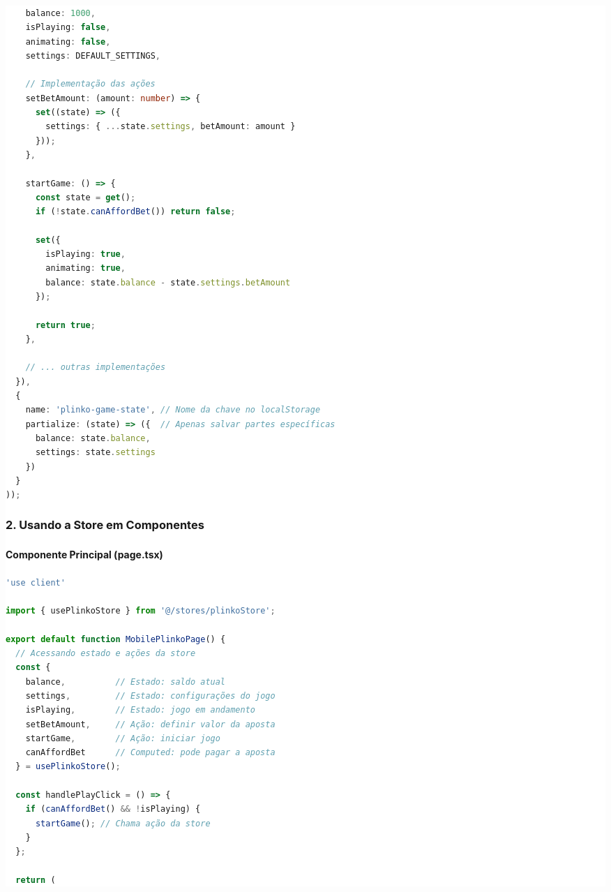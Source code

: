 ```typescript
    balance: 1000,
    isPlaying: false,
    animating: false,
    settings: DEFAULT_SETTINGS,
    
    // Implementação das ações
    setBetAmount: (amount: number) => {
      set((state) => ({
        settings: { ...state.settings, betAmount: amount }
      }));
    },
    
    startGame: () => {
      const state = get();
      if (!state.canAffordBet()) return false;
      
      set({
        isPlaying: true,
        animating: true,
        balance: state.balance - state.settings.betAmount
      });
      
      return true;
    },
    
    // ... outras implementações
  }),
  {
    name: 'plinko-game-state', // Nome da chave no localStorage
    partialize: (state) => ({  // Apenas salvar partes específicas
      balance: state.balance,
      settings: state.settings
    })
  }
));
```

### 2. Usando a Store em Componentes

#### Componente Principal (page.tsx)
```typescript
'use client'

import { usePlinkoStore } from '@/stores/plinkoStore';

export default function MobilePlinkoPage() {
  // Acessando estado e ações da store
  const { 
    balance,          // Estado: saldo atual
    settings,         // Estado: configurações do jogo
    isPlaying,        // Estado: jogo em andamento
    setBetAmount,     // Ação: definir valor da aposta
    startGame,        // Ação: iniciar jogo
    canAffordBet      // Computed: pode pagar a aposta
  } = usePlinkoStore();

  const handlePlayClick = () => {
    if (canAffordBet() && !isPlaying) {
      startGame(); // Chama ação da store
    }
  };

  return (
```